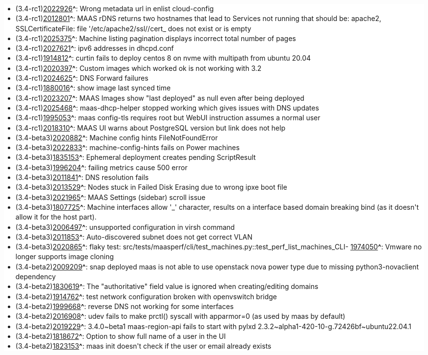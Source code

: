 - (3.4-rc1)[2022926](https://bugs.launchpad.net/maas/+bug/2022926)**^**: Wrong metadata url in enlist cloud-config
- (3.4-rc1)[2012801](https://bugs.launchpad.net/maas/+bug/2012801)**^**: MAAS rDNS returns two hostnames that lead to Services not running that should be: apache2, SSLCertificateFile: file '/etc/apache2/ssl//cert_ does not exist or is empty
- (3.4-rc1)[2025375](https://bugs.launchpad.net/maas/+bug/2025375)**^**: Machine listing pagination displays incorrect total number of pages
- (3.4-rc1)[2027621](https://bugs.launchpad.net/maas/+bug/2027621)**^**: ipv6 addresses in dhcpd.conf
- (3.4-rc1)[1914812](https://bugs.launchpad.net/maas/+bug/1914812)**^**: curtin fails to deploy centos 8 on nvme with multipath from ubuntu 20.04
- (3.4-rc1)[2020397](https://bugs.launchpad.net/maas/+bug/2020397)**^**: Custom images which worked ok is not working with 3.2
- (3.4-rc1)[2024625](https://bugs.launchpad.net/maas/+bug/2024625)**^**: DNS Forward failures
- (3.4-rc1)[1880016](https://bugs.launchpad.net/maas/+bug/1880016)**^**: show image last synced time 
- (3.4-rc1)[2023207](https://bugs.launchpad.net/maas/+bug/2023207)**^**: MAAS Images show "last deployed" as null even after being deployed
- (3.4-rc1)[2025468](https://bugs.launchpad.net/maas/+bug/2025468)**^**: maas-dhcp-helper stopped working which gives issues with DNS updates
- (3.4-rc1)[1995053](https://bugs.launchpad.net/maas/+bug/1995053)**^**: maas config-tls requires root but WebUI instruction assumes a normal user
- (3.4-rc1)[2018310](https://bugs.launchpad.net/maas/+bug/2018310)**^**: MAAS UI warns about PostgreSQL version but link does not help 
- (3.4-beta3)[2020882](https://bugs.launchpad.net/maas/+bug/2020882)**^**: Machine config hints FileNotFoundError
- (3.4-beta3)[2022833](https://bugs.launchpad.net/maas/+bug/2022833)**^**: machine-config-hints fails on Power machines
- (3.4-beta3)[1835153](https://bugs.launchpad.net/maas/+bug/1835153)**^**: Ephemeral deployment creates pending ScriptResult
- (3.4-beta3)[1996204](https://bugs.launchpad.net/maas/+bug/1996204)**^**: failing metrics cause 500 error
- (3.4-beta3)[2011841](https://bugs.launchpad.net/maas/+bug/2011841)**^**: DNS resolution fails
- (3.4-beta3)[2013529](https://bugs.launchpad.net/maas/+bug/2013529)**^**: Nodes stuck in Failed Disk Erasing due to wrong ipxe boot file
- (3.4-beta3)[2021965](https://bugs.launchpad.net/maas/+bug/2021965)**^**: MAAS Settings (sidebar) scroll issue
- (3.4-beta3)[1807725](https://bugs.launchpad.net/maas/+bug/1807725)**^**: Machine interfaces allow '_' character, results on a interface based domain breaking bind (as it doesn't allow it for the host part).
- (3.4-beta3)[2006497](https://bugs.launchpad.net/maas/+bug/2006497)**^**: unsupported configuration in virsh command
- (3.4-beta3)[2011853](https://bugs.launchpad.net/maas/+bug/2011853)**^**: Auto-discovered subnet does not get correct VLAN 
- (3.4-beta3)[2020865](https://bugs.launchpad.net/maas/+bug/2020865)**^**: flaky test: src/tests/maasperf/cli/test_machines.py::test_perf_list_machines_CLI- [1974050](https://bugs.launchpad.net/bugs/1974050)**^**: Vmware no longer supports image cloning
- (3.4-beta2)[2009209](https://bugs.launchpad.net/bugs/2009209)**^**: snap deployed maas is not able to use openstack nova power type due to missing python3-novaclient dependency
- (3.4-beta2)[1830619](https://bugs.launchpad.net/bugs/1830619)**^**: The "authoritative" field value is ignored when creating/editing domains
- (3.4-beta2)[1914762](https://bugs.launchpad.net/bugs/1914762)**^**: test network configuration broken with openvswitch bridge
- (3.4-beta2)[1999668](https://bugs.launchpad.net/bugs/1999668)**^**: reverse DNS not working for some interfaces
- (3.4-beta2)[2016908](https://bugs.launchpad.net/bugs/2016908)**^**: udev fails to make prctl() syscall with apparmor=0 (as used by maas by default)
- (3.4-beta2)[2019229](https://bugs.launchpad.net/bugs/2019229)**^**: 3.4.0~beta1 maas-region-api fails to start with pylxd 2.3.2~alpha1-420-10-g.72426bf~ubuntu22.04.1
- (3.4-beta2)[1818672](https://bugs.launchpad.net/bugs/1818672)**^**: Option to show full name of a user in the UI
- (3.4-beta2)[1823153](https://bugs.launchpad.net/bugs/1823153)**^**: maas init doesn't check if the user or email already exists